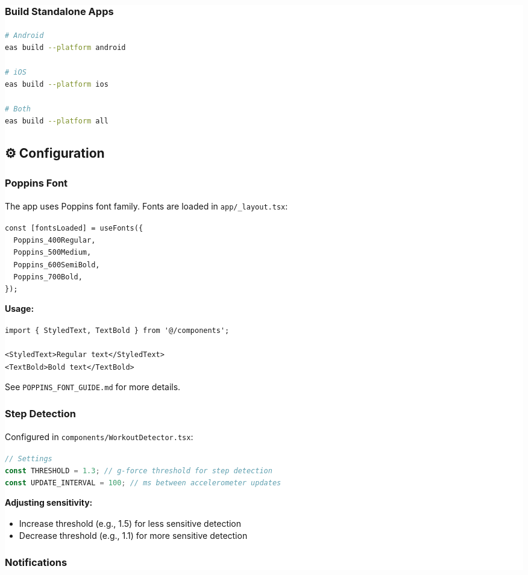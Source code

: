 ### Build Standalone Apps

```bash
# Android
eas build --platform android

# iOS
eas build --platform ios

# Both
eas build --platform all
```

## ⚙️ Configuration

### Poppins Font

The app uses Poppins font family. Fonts are loaded in `app/_layout.tsx`:

```tsx
const [fontsLoaded] = useFonts({
  Poppins_400Regular,
  Poppins_500Medium,
  Poppins_600SemiBold,
  Poppins_700Bold,
});
```

**Usage:**

```tsx
import { StyledText, TextBold } from '@/components';

<StyledText>Regular text</StyledText>
<TextBold>Bold text</TextBold>
```

See `POPPINS_FONT_GUIDE.md` for more details.

### Step Detection

Configured in `components/WorkoutDetector.tsx`:

```typescript
// Settings
const THRESHOLD = 1.3; // g-force threshold for step detection
const UPDATE_INTERVAL = 100; // ms between accelerometer updates
```

**Adjusting sensitivity:**

- Increase threshold (e.g., 1.5) for less sensitive detection
- Decrease threshold (e.g., 1.1) for more sensitive detection

### Notifications

